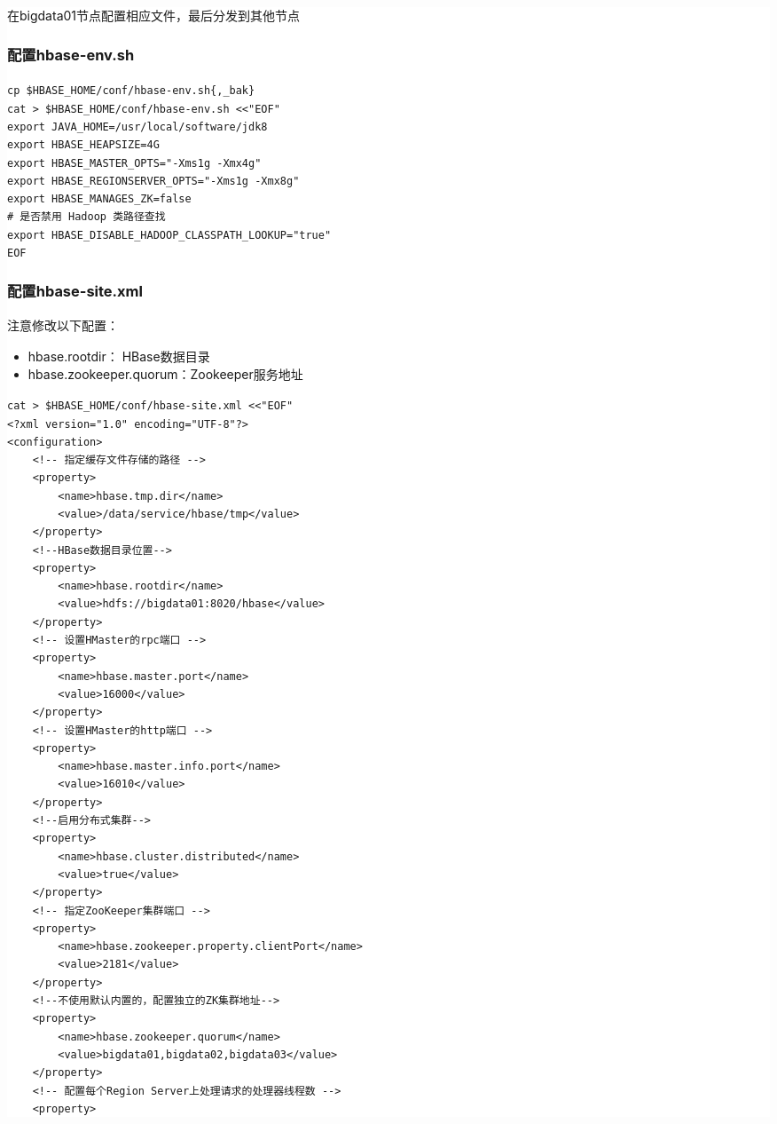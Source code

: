 在bigdata01节点配置相应文件，最后分发到其他节点

### 配置hbase-env.sh

```
cp $HBASE_HOME/conf/hbase-env.sh{,_bak}
cat > $HBASE_HOME/conf/hbase-env.sh <<"EOF"
export JAVA_HOME=/usr/local/software/jdk8
export HBASE_HEAPSIZE=4G
export HBASE_MASTER_OPTS="-Xms1g -Xmx4g"
export HBASE_REGIONSERVER_OPTS="-Xms1g -Xmx8g"
export HBASE_MANAGES_ZK=false
# 是否禁用 Hadoop 类路径查找
export HBASE_DISABLE_HADOOP_CLASSPATH_LOOKUP="true"
EOF
```

### 配置hbase-site.xml

注意修改以下配置：

- hbase.rootdir： HBase数据目录
- hbase.zookeeper.quorum：Zookeeper服务地址

```
cat > $HBASE_HOME/conf/hbase-site.xml <<"EOF"
<?xml version="1.0" encoding="UTF-8"?>
<configuration>
    <!-- 指定缓存文件存储的路径 -->
    <property>
        <name>hbase.tmp.dir</name>
        <value>/data/service/hbase/tmp</value>
    </property>
    <!--HBase数据目录位置-->
    <property>
        <name>hbase.rootdir</name>
        <value>hdfs://bigdata01:8020/hbase</value>
    </property>
    <!-- 设置HMaster的rpc端口 -->
    <property>
        <name>hbase.master.port</name>
        <value>16000</value>
    </property>
    <!-- 设置HMaster的http端口 -->
    <property>
        <name>hbase.master.info.port</name>
        <value>16010</value>
    </property>
    <!--启用分布式集群-->
    <property>
        <name>hbase.cluster.distributed</name>
        <value>true</value>
    </property>
    <!-- 指定ZooKeeper集群端口 -->
    <property>
        <name>hbase.zookeeper.property.clientPort</name>
        <value>2181</value>
    </property>
    <!--不使用默认内置的，配置独立的ZK集群地址-->
    <property>
        <name>hbase.zookeeper.quorum</name>
        <value>bigdata01,bigdata02,bigdata03</value>
    </property>
    <!-- 配置每个Region Server上处理请求的处理器线程数 -->
    <property>
```
